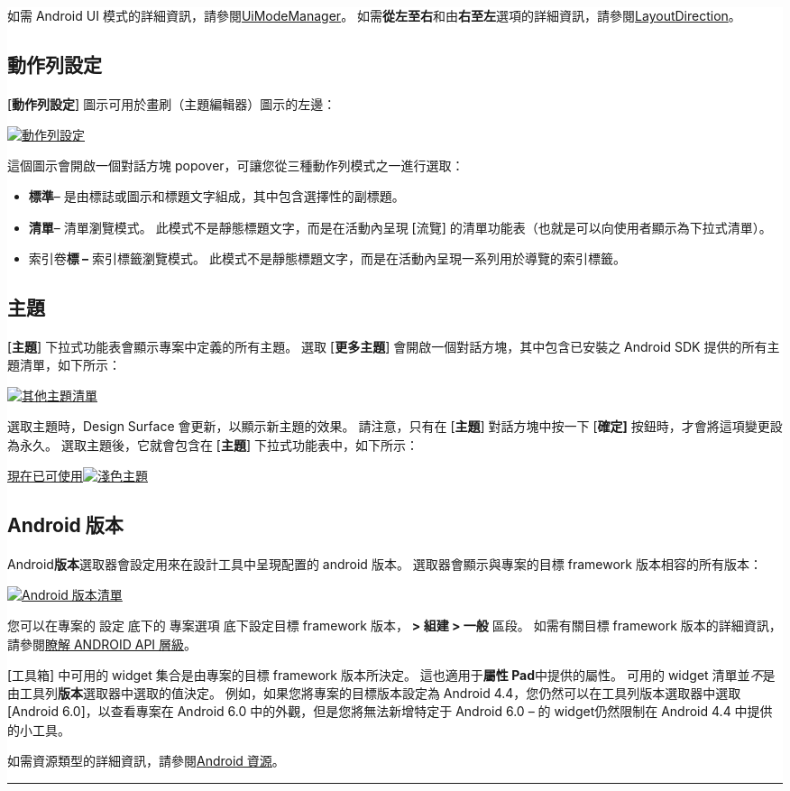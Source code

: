 如需 Android UI 模式的詳細資訊，請參閱[UiModeManager](xref:Android.App.UiModeManager)。
如需**從左至右**和由**右至左**選項的詳細資訊，請參閱[LayoutDirection](xref:Android.Util.LayoutDirection)。

## <a name="action-bar-settings"></a>動作列設定

[**動作列設定**] 圖示可用於畫刷（主題編輯器）圖示的左邊：

[![動作列設定](resource-qualifiers-images/xs/13-action-bar-m75-sml.png)](resource-qualifiers-images/xs/13-action-bar-m75.png#lightbox)

這個圖示會開啟一個對話方塊 popover，可讓您從三種動作列模式之一進行選取：

- **標準**&ndash; 是由標誌或圖示和標題文字組成，其中包含選擇性的副標題。

- **清單**&ndash; 清單瀏覽模式。 此模式不是靜態標題文字，而是在活動內呈現 [流覽] 的清單功能表（也就是可以向使用者顯示為下拉式清單）。

- 索引卷**標 &ndash;** 索引標籤瀏覽模式。 此模式不是靜態標題文字，而是在活動內呈現一系列用於導覽的索引標籤。

## <a name="themes"></a>主題

[**主題**] 下拉式功能表會顯示專案中定義的所有主題。 選取 [**更多主題**] 會開啟一個對話方塊，其中包含已安裝之 Android SDK 提供的所有主題清單，如下所示：

[![其他主題清單](resource-qualifiers-images/xs/14-theme-menu-m75-sml.png)](resource-qualifiers-images/xs/14-theme-menu-m75.png#lightbox)

選取主題時，Design Surface 會更新，以顯示新主題的效果。 請注意，只有在 [**主題**] 對話方塊中按一下 [**確定]** 按鈕時，才會將這項變更設為永久。 選取主題後，它就會包含在 [**主題**] 下拉式功能表中，如下所示：

[現在已可使用![淺色主題](resource-qualifiers-images/xs/15-light-theme-m75-sml.png)](resource-qualifiers-images/xs/15-light-theme-m75.png#lightbox)

## <a name="android-version"></a>Android 版本

Android**版本**選取器會設定用來在設計工具中呈現配置的 android 版本。 選取器會顯示與專案的目標 framework 版本相容的所有版本：

[![Android 版本清單](resource-qualifiers-images/xs/16-android-version-m75-sml.png)](resource-qualifiers-images/xs/16-android-version-m75.png#lightbox)

您可以在專案的 設定 底下的 專案選項 底下設定目標 framework 版本， **> 組建 > 一般** 區段。 如需有關目標 framework 版本的詳細資訊，請參閱[瞭解 ANDROID API 層級](~/android/app-fundamentals/android-api-levels.md)。

[工具箱] 中可用的 widget 集合是由專案的目標 framework 版本所決定。 這也適用于**屬性 Pad**中提供的屬性。 可用的 widget 清單並*不*是由工具列**版本**選取器中選取的值決定。 例如，如果您將專案的目標版本設定為 Android 4.4，您仍然可以在工具列版本選取器中選取 [Android 6.0]，以查看專案在 Android 6.0 中的外觀，但是您將無法新增特定于 Android 6.0 &ndash; 的 widget仍然限制在 Android 4.4 中提供的小工具。

如需資源類型的詳細資訊，請參閱[Android 資源](~/android/app-fundamentals/resources-in-android/index.md)。

-----
